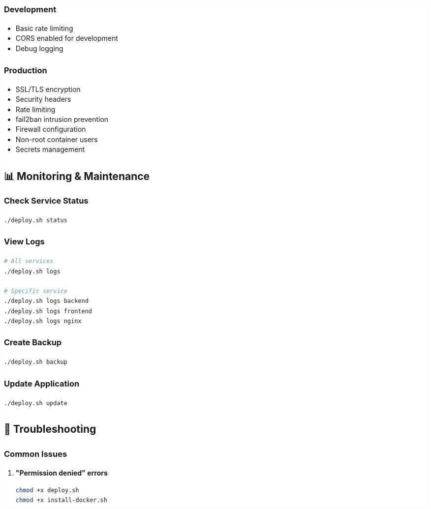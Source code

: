 ### Development
- Basic rate limiting
- CORS enabled for development
- Debug logging

### Production
- SSL/TLS encryption
- Security headers
- Rate limiting
- fail2ban intrusion prevention
- Firewall configuration
- Non-root container users
- Secrets management

## 📊 Monitoring & Maintenance

### Check Service Status
```bash
./deploy.sh status
```

### View Logs
```bash
# All services
./deploy.sh logs

# Specific service
./deploy.sh logs backend
./deploy.sh logs frontend
./deploy.sh logs nginx
```

### Create Backup
```bash
./deploy.sh backup
```

### Update Application
```bash
./deploy.sh update
```

## 🐛 Troubleshooting

### Common Issues

1. **"Permission denied" errors**
   ```bash
   chmod +x deploy.sh
   chmod +x install-docker.sh
   ```

